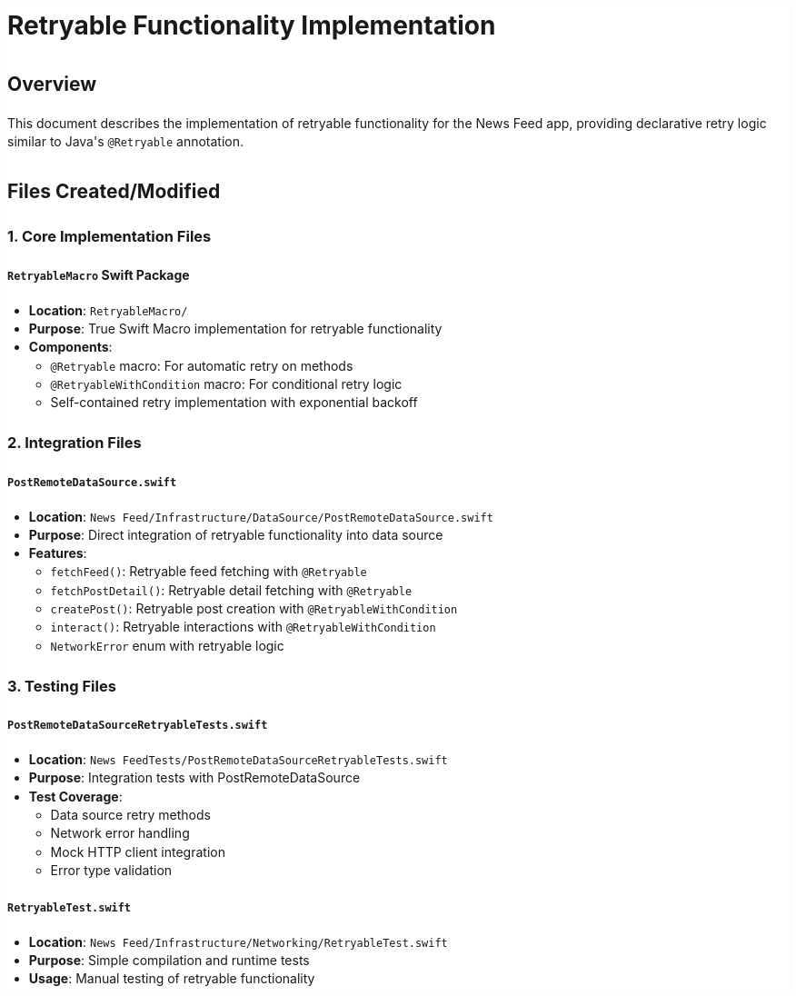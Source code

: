 # Retryable Functionality Implementation

## Overview

This document describes the implementation of retryable functionality for the News Feed app, providing declarative retry logic similar to Java's `@Retryable` annotation.

## Files Created/Modified

### 1. Core Implementation Files

#### `RetryableMacro` Swift Package
- **Location**: `RetryableMacro/`
- **Purpose**: True Swift Macro implementation for retryable functionality
- **Components**:
  - `@Retryable` macro: For automatic retry on methods
  - `@RetryableWithCondition` macro: For conditional retry logic
  - Self-contained retry implementation with exponential backoff



### 2. Integration Files

#### `PostRemoteDataSource.swift`
- **Location**: `News Feed/Infrastructure/DataSource/PostRemoteDataSource.swift`
- **Purpose**: Direct integration of retryable functionality into data source
- **Features**:
  - `fetchFeed()`: Retryable feed fetching with `@Retryable`
  - `fetchPostDetail()`: Retryable detail fetching with `@Retryable`
  - `createPost()`: Retryable post creation with `@RetryableWithCondition`
  - `interact()`: Retryable interactions with `@RetryableWithCondition`
  - `NetworkError` enum with retryable logic

### 3. Testing Files



#### `PostRemoteDataSourceRetryableTests.swift`
- **Location**: `News FeedTests/PostRemoteDataSourceRetryableTests.swift`
- **Purpose**: Integration tests with PostRemoteDataSource
- **Test Coverage**:
  - Data source retry methods
  - Network error handling
  - Mock HTTP client integration
  - Error type validation

#### `RetryableTest.swift`
- **Location**: `News Feed/Infrastructure/Networking/RetryableTest.swift`
- **Purpose**: Simple compilation and runtime tests
- **Usage**: Manual testing of retryable functionality
